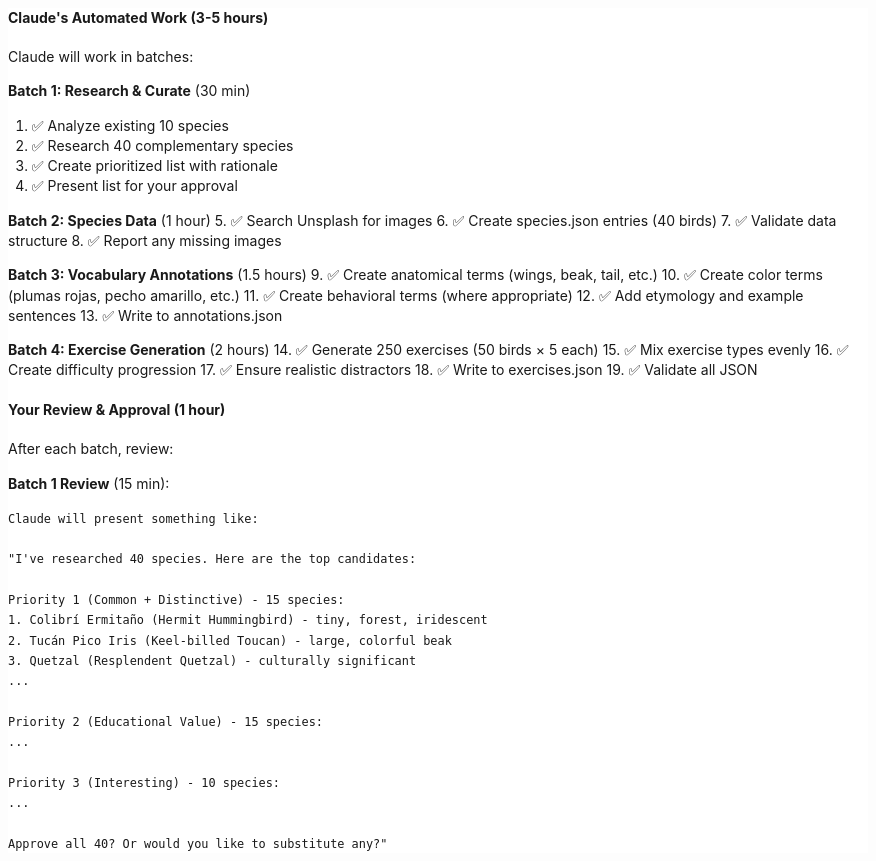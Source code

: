 #### Claude's Automated Work (3-5 hours)

Claude will work in batches:

**Batch 1: Research & Curate** (30 min)
1. ✅ Analyze existing 10 species
2. ✅ Research 40 complementary species
3. ✅ Create prioritized list with rationale
4. ✅ Present list for your approval

**Batch 2: Species Data** (1 hour)
5. ✅ Search Unsplash for images
6. ✅ Create species.json entries (40 birds)
7. ✅ Validate data structure
8. ✅ Report any missing images

**Batch 3: Vocabulary Annotations** (1.5 hours)
9. ✅ Create anatomical terms (wings, beak, tail, etc.)
10. ✅ Create color terms (plumas rojas, pecho amarillo, etc.)
11. ✅ Create behavioral terms (where appropriate)
12. ✅ Add etymology and example sentences
13. ✅ Write to annotations.json

**Batch 4: Exercise Generation** (2 hours)
14. ✅ Generate 250 exercises (50 birds × 5 each)
15. ✅ Mix exercise types evenly
16. ✅ Create difficulty progression
17. ✅ Ensure realistic distractors
18. ✅ Write to exercises.json
19. ✅ Validate all JSON

#### Your Review & Approval (1 hour)

After each batch, review:

**Batch 1 Review** (15 min):
```
Claude will present something like:

"I've researched 40 species. Here are the top candidates:

Priority 1 (Common + Distinctive) - 15 species:
1. Colibrí Ermitaño (Hermit Hummingbird) - tiny, forest, iridescent
2. Tucán Pico Iris (Keel-billed Toucan) - large, colorful beak
3. Quetzal (Resplendent Quetzal) - culturally significant
...

Priority 2 (Educational Value) - 15 species:
...

Priority 3 (Interesting) - 10 species:
...

Approve all 40? Or would you like to substitute any?"
```
